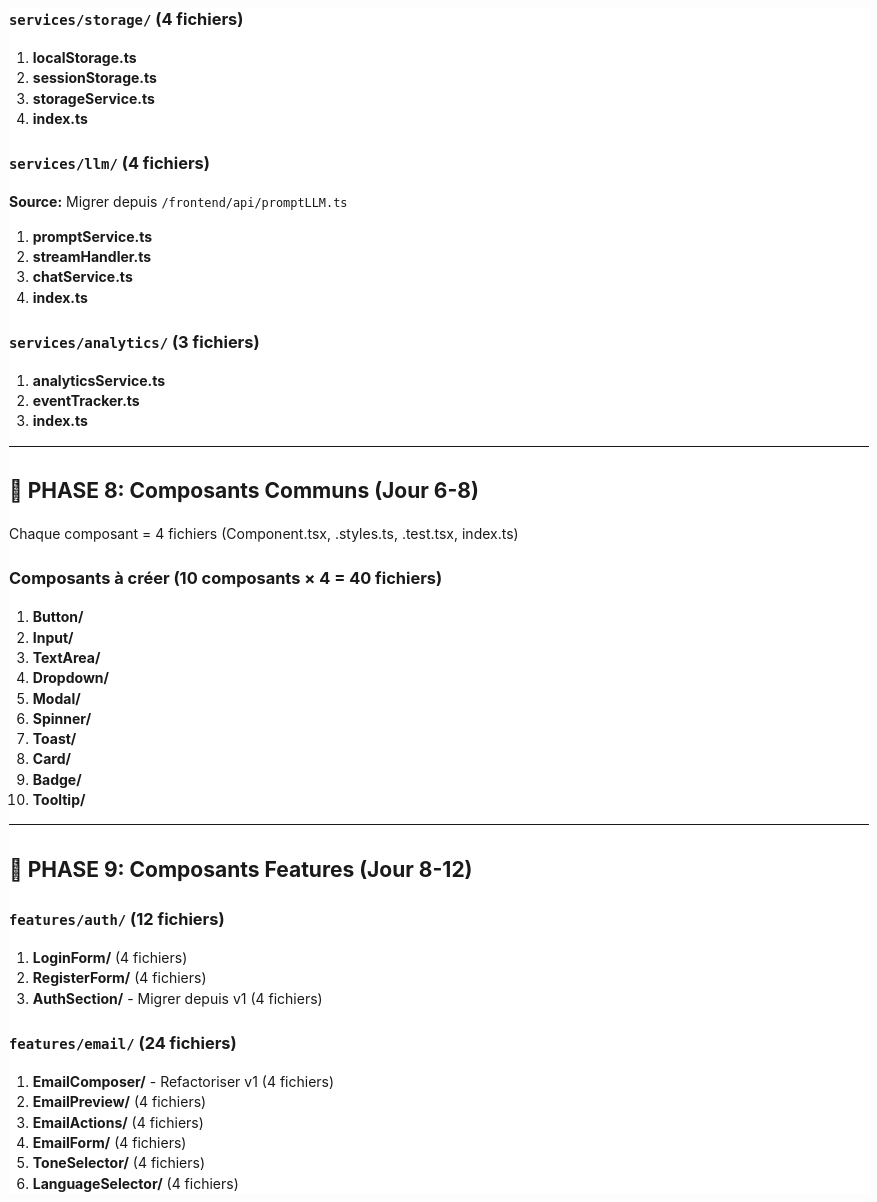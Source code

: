 ### `services/storage/` (4 fichiers)
1. **localStorage.ts**
2. **sessionStorage.ts**
3. **storageService.ts**
4. **index.ts**

### `services/llm/` (4 fichiers)
**Source:** Migrer depuis `/frontend/api/promptLLM.ts`
1. **promptService.ts**
2. **streamHandler.ts**
3. **chatService.ts**
4. **index.ts**

### `services/analytics/` (3 fichiers)
1. **analyticsService.ts**
2. **eventTracker.ts**
3. **index.ts**

---

## 🎨 PHASE 8: Composants Communs (Jour 6-8)

Chaque composant = 4 fichiers (Component.tsx, .styles.ts, .test.tsx, index.ts)

### Composants à créer (10 composants × 4 = 40 fichiers)
1. **Button/**
2. **Input/**
3. **TextArea/**
4. **Dropdown/**
5. **Modal/**
6. **Spinner/**
7. **Toast/**
8. **Card/**
9. **Badge/**
10. **Tooltip/**

---

## 🎯 PHASE 9: Composants Features (Jour 8-12)

### `features/auth/` (12 fichiers)
1. **LoginForm/** (4 fichiers)
2. **RegisterForm/** (4 fichiers)
3. **AuthSection/** - Migrer depuis v1 (4 fichiers)

### `features/email/` (24 fichiers)
1. **EmailComposer/** - Refactoriser v1 (4 fichiers)
2. **EmailPreview/** (4 fichiers)
3. **EmailActions/** (4 fichiers)
4. **EmailForm/** (4 fichiers)
5. **ToneSelector/** (4 fichiers)
6. **LanguageSelector/** (4 fichiers)
